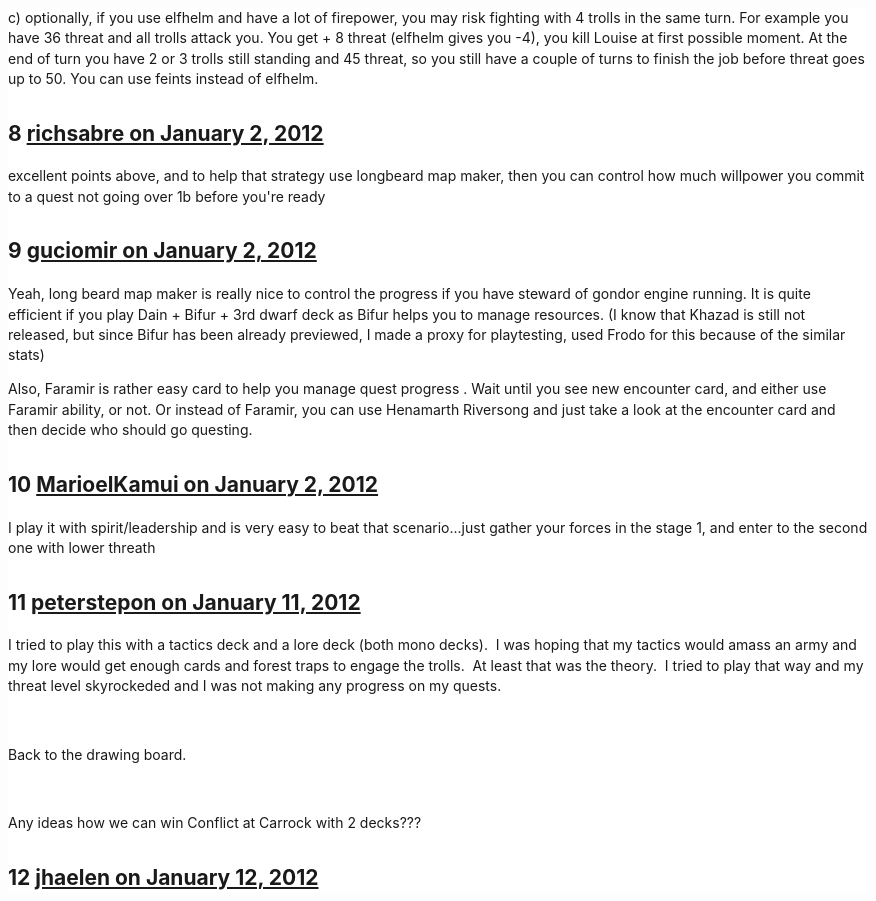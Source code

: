c) optionally, if you use elfhelm and have a lot of firepower, you may risk fighting with 4 trolls in the same turn. For example you have 36 threat and all trolls attack you. You get + 8 threat (elfhelm gives you -4), you kill Louise at first possible moment. At the end of turn you have 2 or 3 trolls still standing and 45 threat, so you still have a couple of turns to finish the job before threat goes up to 50. You can use feints instead of elfhelm.

## 8 [richsabre on January 2, 2012](https://community.fantasyflightgames.com/topic/58282-good-solo-deck-for-conflict-at-carrock/?do=findComment&comment=573812)

excellent points above, and to help that strategy use longbeard map maker, then you can control how much willpower you commit to a quest not going over 1b before you're ready

## 9 [guciomir on January 2, 2012](https://community.fantasyflightgames.com/topic/58282-good-solo-deck-for-conflict-at-carrock/?do=findComment&comment=573815)

Yeah, long beard map maker is really nice to control the progress if you have steward of gondor engine running. It is quite efficient if you play Dain + Bifur + 3rd dwarf deck as Bifur helps you to manage resources. (I know that Khazad is still not released, but since Bifur has been already previewed, I made a proxy for playtesting, used Frodo for this because of the similar stats)

Also, Faramir is rather easy card to help you manage quest progress . Wait until you see new encounter card, and either use Faramir ability, or not. Or instead of Faramir, you can use Henamarth Riversong and just take a look at the encounter card and then decide who should go questing.

## 10 [MarioelKamui on January 2, 2012](https://community.fantasyflightgames.com/topic/58282-good-solo-deck-for-conflict-at-carrock/?do=findComment&comment=573893)

I play it with spirit/leadership and is very easy to beat that scenario...just gather your forces in the stage 1, and enter to the second one with lower threath

## 11 [peterstepon on January 11, 2012](https://community.fantasyflightgames.com/topic/58282-good-solo-deck-for-conflict-at-carrock/?do=findComment&comment=578291)

I tried to play this with a tactics deck and a lore deck (both mono decks).  I was hoping that my tactics would amass an army and my lore would get enough cards and forest traps to engage the trolls.  At least that was the theory.  I tried to play that way and my threat level skyrockeded and I was not making any progress on my quests.

 

Back to the drawing board.

 

Any ideas how we can win Conflict at Carrock with 2 decks???

## 12 [jhaelen on January 12, 2012](https://community.fantasyflightgames.com/topic/58282-good-solo-deck-for-conflict-at-carrock/?do=findComment&comment=578339)
